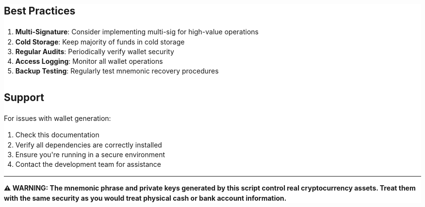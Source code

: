 ## Best Practices

1. **Multi-Signature**: Consider implementing multi-sig for high-value operations
2. **Cold Storage**: Keep majority of funds in cold storage
3. **Regular Audits**: Periodically verify wallet security
4. **Access Logging**: Monitor all wallet operations
5. **Backup Testing**: Regularly test mnemonic recovery procedures

## Support

For issues with wallet generation:
1. Check this documentation
2. Verify all dependencies are correctly installed
3. Ensure you're running in a secure environment
4. Contact the development team for assistance

---

**⚠️ WARNING: The mnemonic phrase and private keys generated by this script control real cryptocurrency assets. Treat them with the same security as you would treat physical cash or bank account information.**
